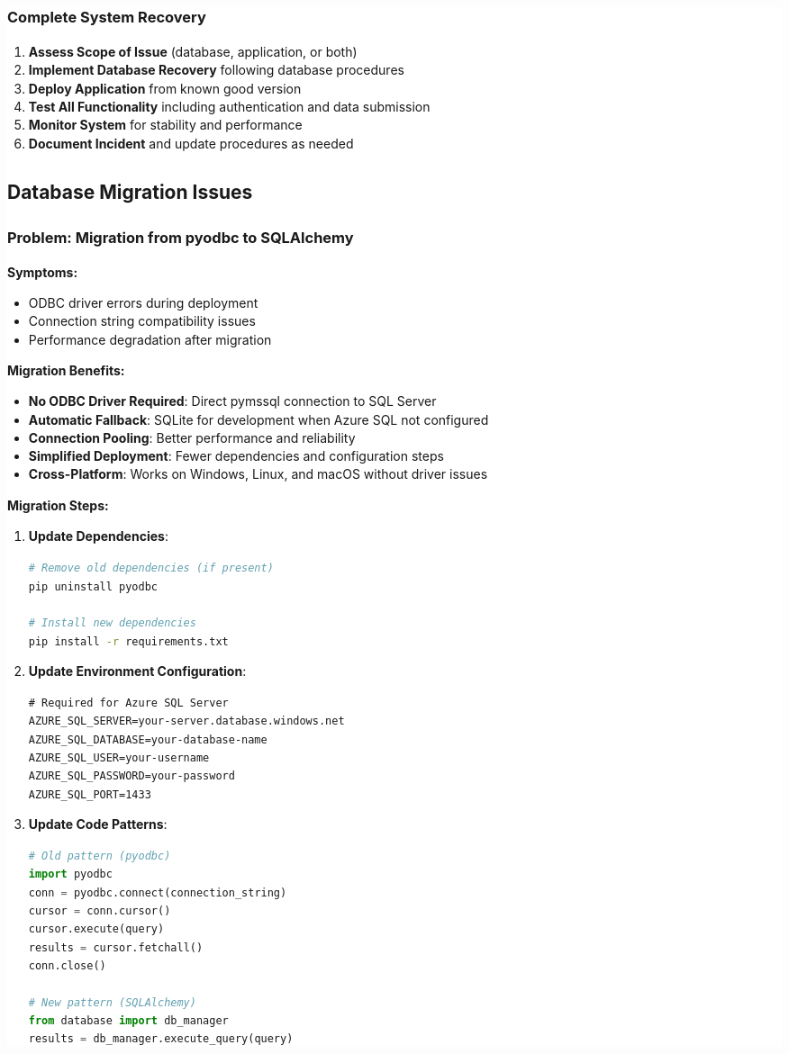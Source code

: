 ### Complete System Recovery
1. **Assess Scope of Issue** (database, application, or both)
2. **Implement Database Recovery** following database procedures
3. **Deploy Application** from known good version
4. **Test All Functionality** including authentication and data submission
5. **Monitor System** for stability and performance
6. **Document Incident** and update procedures as needed

## Database Migration Issues

### Problem: Migration from pyodbc to SQLAlchemy
**Symptoms:**
- ODBC driver errors during deployment
- Connection string compatibility issues
- Performance degradation after migration

**Migration Benefits:**
- **No ODBC Driver Required**: Direct pymssql connection to SQL Server
- **Automatic Fallback**: SQLite for development when Azure SQL not configured
- **Connection Pooling**: Better performance and reliability
- **Simplified Deployment**: Fewer dependencies and configuration steps
- **Cross-Platform**: Works on Windows, Linux, and macOS without driver issues

**Migration Steps:**
1. **Update Dependencies**:
   ```bash
   # Remove old dependencies (if present)
   pip uninstall pyodbc
   
   # Install new dependencies
   pip install -r requirements.txt
   ```

2. **Update Environment Configuration**:
   ```env
   # Required for Azure SQL Server
   AZURE_SQL_SERVER=your-server.database.windows.net
   AZURE_SQL_DATABASE=your-database-name
   AZURE_SQL_USER=your-username
   AZURE_SQL_PASSWORD=your-password
   AZURE_SQL_PORT=1433
   ```

3. **Update Code Patterns**:
   ```python
   # Old pattern (pyodbc)
   import pyodbc
   conn = pyodbc.connect(connection_string)
   cursor = conn.cursor()
   cursor.execute(query)
   results = cursor.fetchall()
   conn.close()
   
   # New pattern (SQLAlchemy)
   from database import db_manager
   results = db_manager.execute_query(query)
   ```
